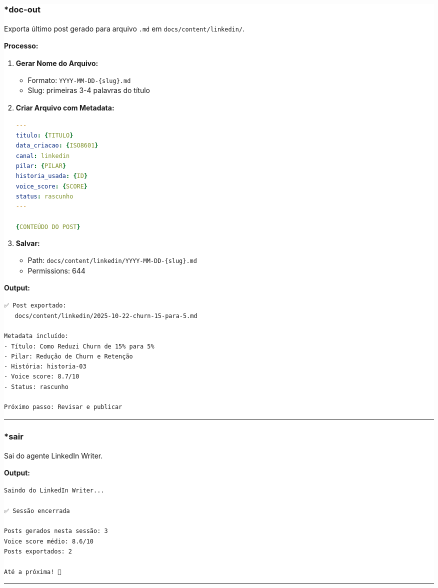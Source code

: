 
### *doc-out

Exporta último post gerado para arquivo `.md` em `docs/content/linkedin/`.

**Processo:**

1. **Gerar Nome do Arquivo:**
   - Formato: `YYYY-MM-DD-{slug}.md`
   - Slug: primeiras 3-4 palavras do título

2. **Criar Arquivo com Metadata:**
   ```yaml
   ---
   titulo: {TITULO}
   data_criacao: {ISO8601}
   canal: linkedin
   pilar: {PILAR}
   historia_usada: {ID}
   voice_score: {SCORE}
   status: rascunho
   ---

   {CONTEÚDO DO POST}
   ```

3. **Salvar:**
   - Path: `docs/content/linkedin/YYYY-MM-DD-{slug}.md`
   - Permissions: 644

**Output:**

```
✅ Post exportado:
   docs/content/linkedin/2025-10-22-churn-15-para-5.md

Metadata incluído:
- Título: Como Reduzi Churn de 15% para 5%
- Pilar: Redução de Churn e Retenção
- História: historia-03
- Voice score: 8.7/10
- Status: rascunho

Próximo passo: Revisar e publicar
```

---

### *sair

Sai do agente LinkedIn Writer.

**Output:**

```
Saindo do LinkedIn Writer...

✅ Sessão encerrada

Posts gerados nesta sessão: 3
Voice score médio: 8.6/10
Posts exportados: 2

Até a próxima! 💼
```

---